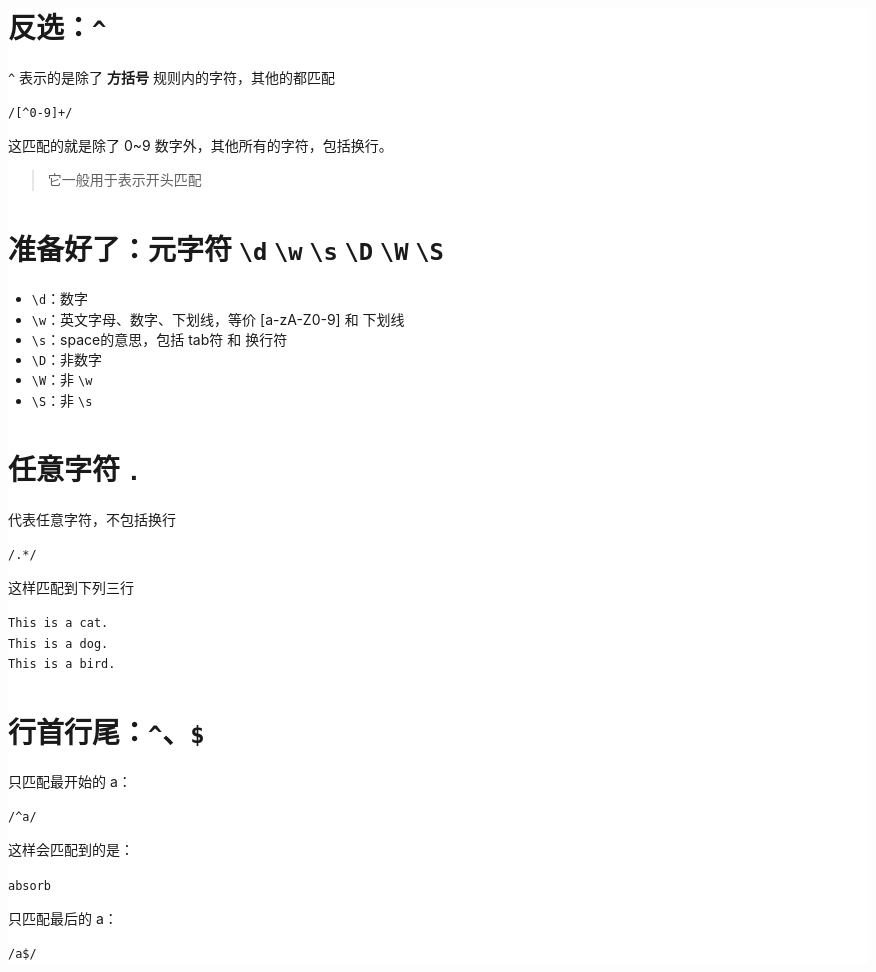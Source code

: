 # 反选：`^`

`^` 表示的是除了 **方括号** 规则内的字符，其他的都匹配

```
/[^0-9]+/
```

这匹配的就是除了 0~9 数字外，其他所有的字符，包括换行。

> 它一般用于表示开头匹配

# 准备好了：元字符 `\d` `\w` `\s` `\D` `\W` `\S`

- `\d`：数字
- `\w`：英文字母、数字、下划线，等价 [a-zA-Z0-9] 和 下划线
- `\s`：space的意思，包括 tab符 和 换行符
- `\D`：非数字
- `\W`：非 `\w`
- `\S`：非 `\s`

# 任意字符 `.`

代表任意字符，不包括换行

```
/.*/
```

这样匹配到下列三行

```
This is a cat.
This is a dog.
This is a bird.
```

# 行首行尾：`^`、`$`

只匹配最开始的 a：

```
/^a/
```

这样会匹配到的是：

```
absorb
```

只匹配最后的 a：

```
/a$/
```
